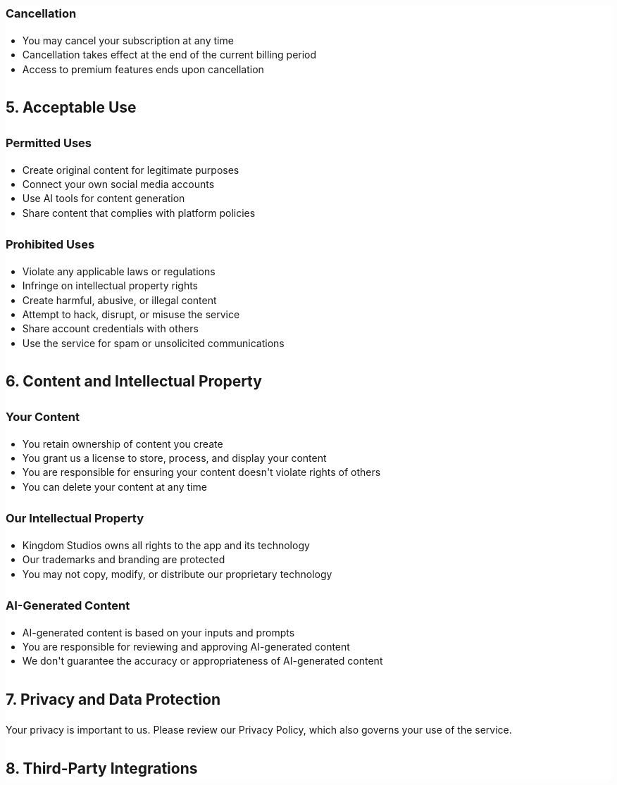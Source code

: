 ### Cancellation

- You may cancel your subscription at any time
- Cancellation takes effect at the end of the current billing period
- Access to premium features ends upon cancellation

## 5. Acceptable Use

### Permitted Uses

- Create original content for legitimate purposes
- Connect your own social media accounts
- Use AI tools for content generation
- Share content that complies with platform policies

### Prohibited Uses

- Violate any applicable laws or regulations
- Infringe on intellectual property rights
- Create harmful, abusive, or illegal content
- Attempt to hack, disrupt, or misuse the service
- Share account credentials with others
- Use the service for spam or unsolicited communications

## 6. Content and Intellectual Property

### Your Content

- You retain ownership of content you create
- You grant us a license to store, process, and display your content
- You are responsible for ensuring your content doesn't violate rights of others
- You can delete your content at any time

### Our Intellectual Property

- Kingdom Studios owns all rights to the app and its technology
- Our trademarks and branding are protected
- You may not copy, modify, or distribute our proprietary technology

### AI-Generated Content

- AI-generated content is based on your inputs and prompts
- You are responsible for reviewing and approving AI-generated content
- We don't guarantee the accuracy or appropriateness of AI-generated content

## 7. Privacy and Data Protection

Your privacy is important to us. Please review our Privacy Policy, which also governs your use of the service.

## 8. Third-Party Integrations
